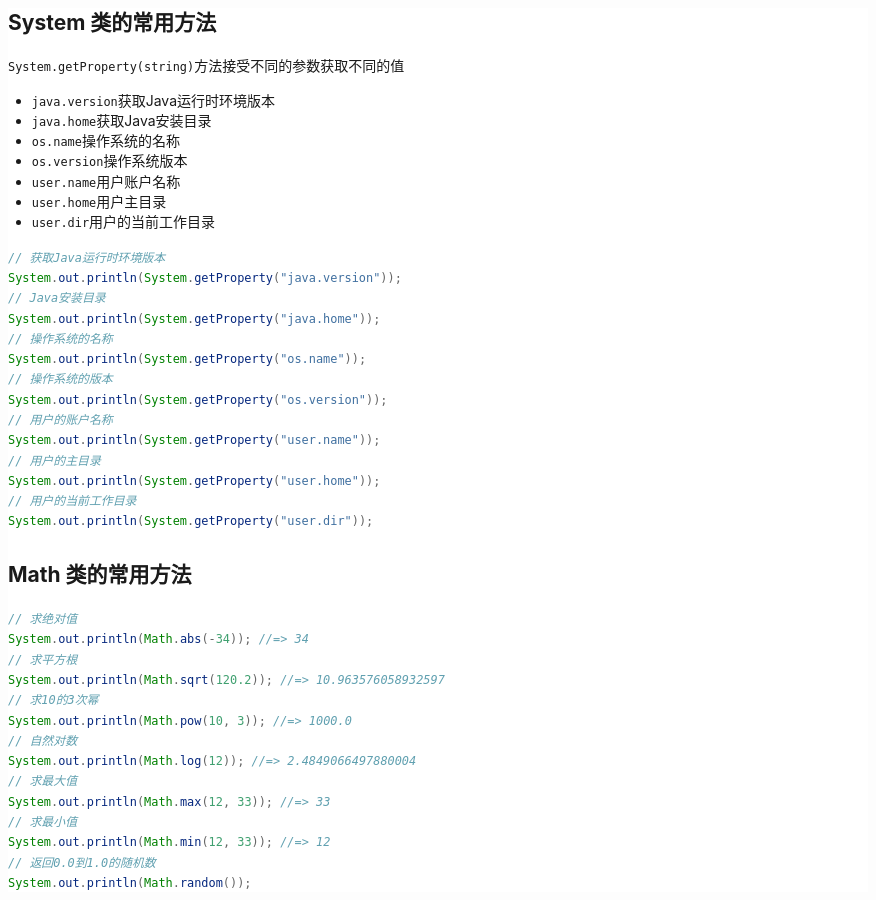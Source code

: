 ## System 类的常用方法

`System.getProperty(string)`方法接受不同的参数获取不同的值

- `java.version`获取Java运行时环境版本
- `java.home`获取Java安装目录
- `os.name`操作系统的名称
- `os.version`操作系统版本
- `user.name`用户账户名称
- `user.home`用户主目录
- `user.dir`用户的当前工作目录

```java
// 获取Java运行时环境版本
System.out.println(System.getProperty("java.version"));
// Java安装目录
System.out.println(System.getProperty("java.home"));
// 操作系统的名称
System.out.println(System.getProperty("os.name"));
// 操作系统的版本
System.out.println(System.getProperty("os.version"));
// 用户的账户名称
System.out.println(System.getProperty("user.name"));
// 用户的主目录
System.out.println(System.getProperty("user.home"));
// 用户的当前工作目录
System.out.println(System.getProperty("user.dir"));
```

## Math 类的常用方法

```java
// 求绝对值
System.out.println(Math.abs(-34)); //=> 34
// 求平方根
System.out.println(Math.sqrt(120.2)); //=> 10.963576058932597
// 求10的3次幂
System.out.println(Math.pow(10, 3)); //=> 1000.0
// 自然对数
System.out.println(Math.log(12)); //=> 2.4849066497880004
// 求最大值
System.out.println(Math.max(12, 33)); //=> 33
// 求最小值
System.out.println(Math.min(12, 33)); //=> 12
// 返回0.0到1.0的随机数
System.out.println(Math.random());
```

